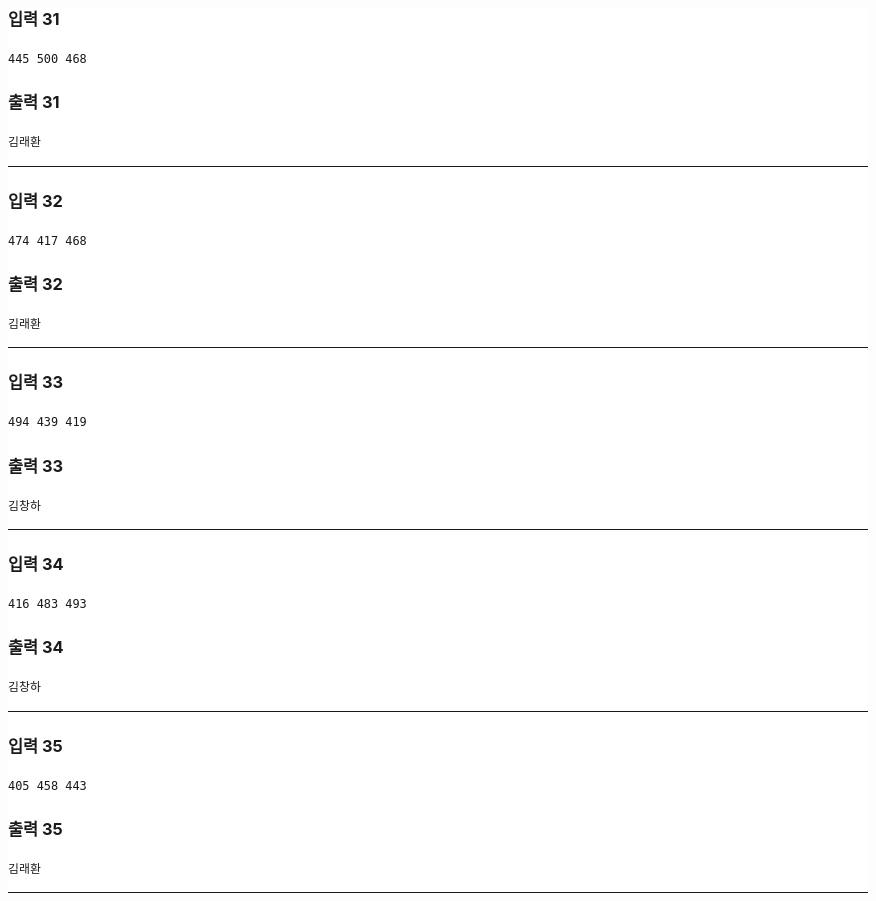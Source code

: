 
### 입력 31
```
445 500 468
```
### 출력 31
```
김래환
```

---

### 입력 32
```
474 417 468
```
### 출력 32
```
김래환
```

---

### 입력 33
```
494 439 419
```
### 출력 33
```
김창하
```

---

### 입력 34
```
416 483 493
```
### 출력 34
```
김창하
```

---

### 입력 35
```
405 458 443
```
### 출력 35
```
김래환
```

---